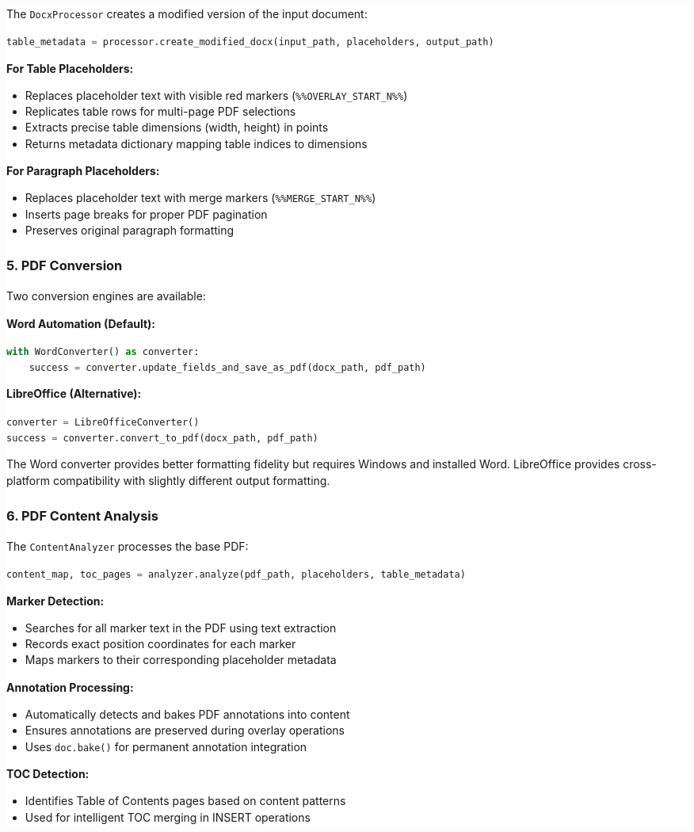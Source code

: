 The `DocxProcessor` creates a modified version of the input document:

```python
table_metadata = processor.create_modified_docx(input_path, placeholders, output_path)
```

**For Table Placeholders:**
- Replaces placeholder text with visible red markers (`%%OVERLAY_START_N%%`)
- Replicates table rows for multi-page PDF selections
- Extracts precise table dimensions (width, height) in points
- Returns metadata dictionary mapping table indices to dimensions

**For Paragraph Placeholders:**
- Replaces placeholder text with merge markers (`%%MERGE_START_N%%`)
- Inserts page breaks for proper PDF pagination
- Preserves original paragraph formatting

### 5. PDF Conversion

Two conversion engines are available:

**Word Automation (Default):**
```python
with WordConverter() as converter:
    success = converter.update_fields_and_save_as_pdf(docx_path, pdf_path)
```

**LibreOffice (Alternative):**
```python
converter = LibreOfficeConverter()
success = converter.convert_to_pdf(docx_path, pdf_path)
```

The Word converter provides better formatting fidelity but requires Windows and installed Word. LibreOffice provides cross-platform compatibility with slightly different output formatting.

### 6. PDF Content Analysis

The `ContentAnalyzer` processes the base PDF:

```python
content_map, toc_pages = analyzer.analyze(pdf_path, placeholders, table_metadata)
```

**Marker Detection:**
- Searches for all marker text in the PDF using text extraction
- Records exact position coordinates for each marker
- Maps markers to their corresponding placeholder metadata

**Annotation Processing:**
- Automatically detects and bakes PDF annotations into content
- Ensures annotations are preserved during overlay operations
- Uses `doc.bake()` for permanent annotation integration

**TOC Detection:**
- Identifies Table of Contents pages based on content patterns
- Used for intelligent TOC merging in INSERT operations
